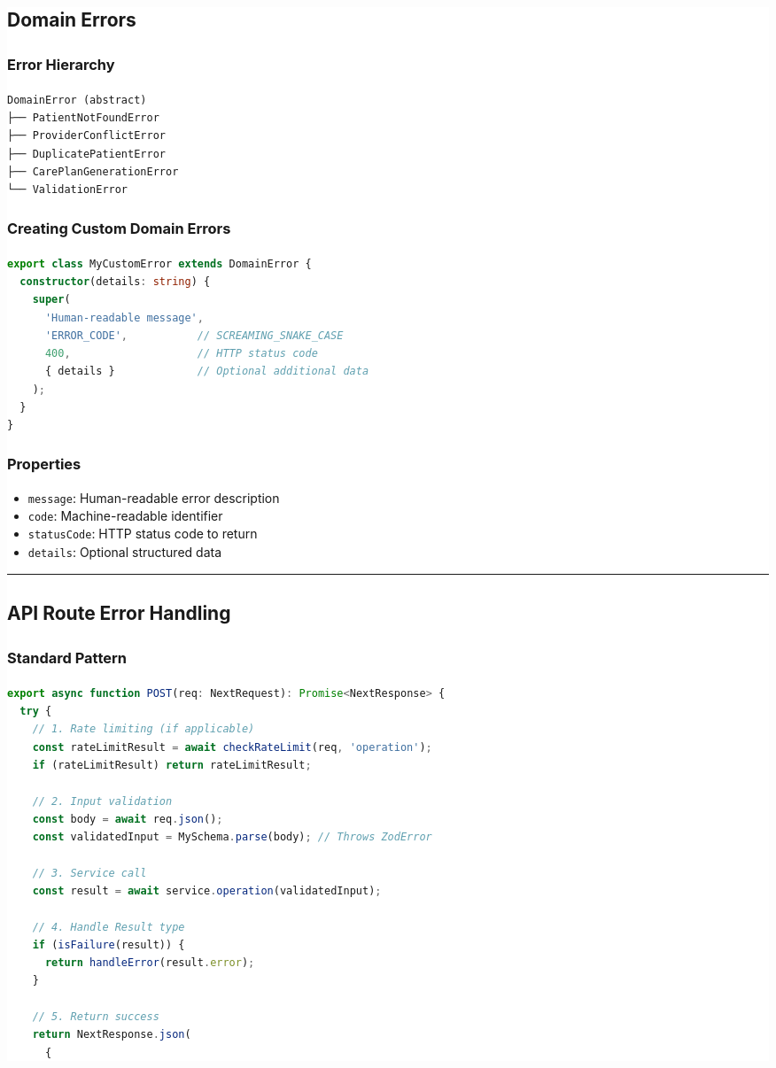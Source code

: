 
## Domain Errors

### Error Hierarchy

```
DomainError (abstract)
├── PatientNotFoundError
├── ProviderConflictError
├── DuplicatePatientError
├── CarePlanGenerationError
└── ValidationError
```

### Creating Custom Domain Errors

```typescript
export class MyCustomError extends DomainError {
  constructor(details: string) {
    super(
      'Human-readable message',
      'ERROR_CODE',           // SCREAMING_SNAKE_CASE
      400,                    // HTTP status code
      { details }             // Optional additional data
    );
  }
}
```

### Properties

- `message`: Human-readable error description
- `code`: Machine-readable identifier
- `statusCode`: HTTP status code to return
- `details`: Optional structured data

---

## API Route Error Handling

### Standard Pattern

```typescript
export async function POST(req: NextRequest): Promise<NextResponse> {
  try {
    // 1. Rate limiting (if applicable)
    const rateLimitResult = await checkRateLimit(req, 'operation');
    if (rateLimitResult) return rateLimitResult;

    // 2. Input validation
    const body = await req.json();
    const validatedInput = MySchema.parse(body); // Throws ZodError

    // 3. Service call
    const result = await service.operation(validatedInput);

    // 4. Handle Result type
    if (isFailure(result)) {
      return handleError(result.error);
    }

    // 5. Return success
    return NextResponse.json(
      {
```